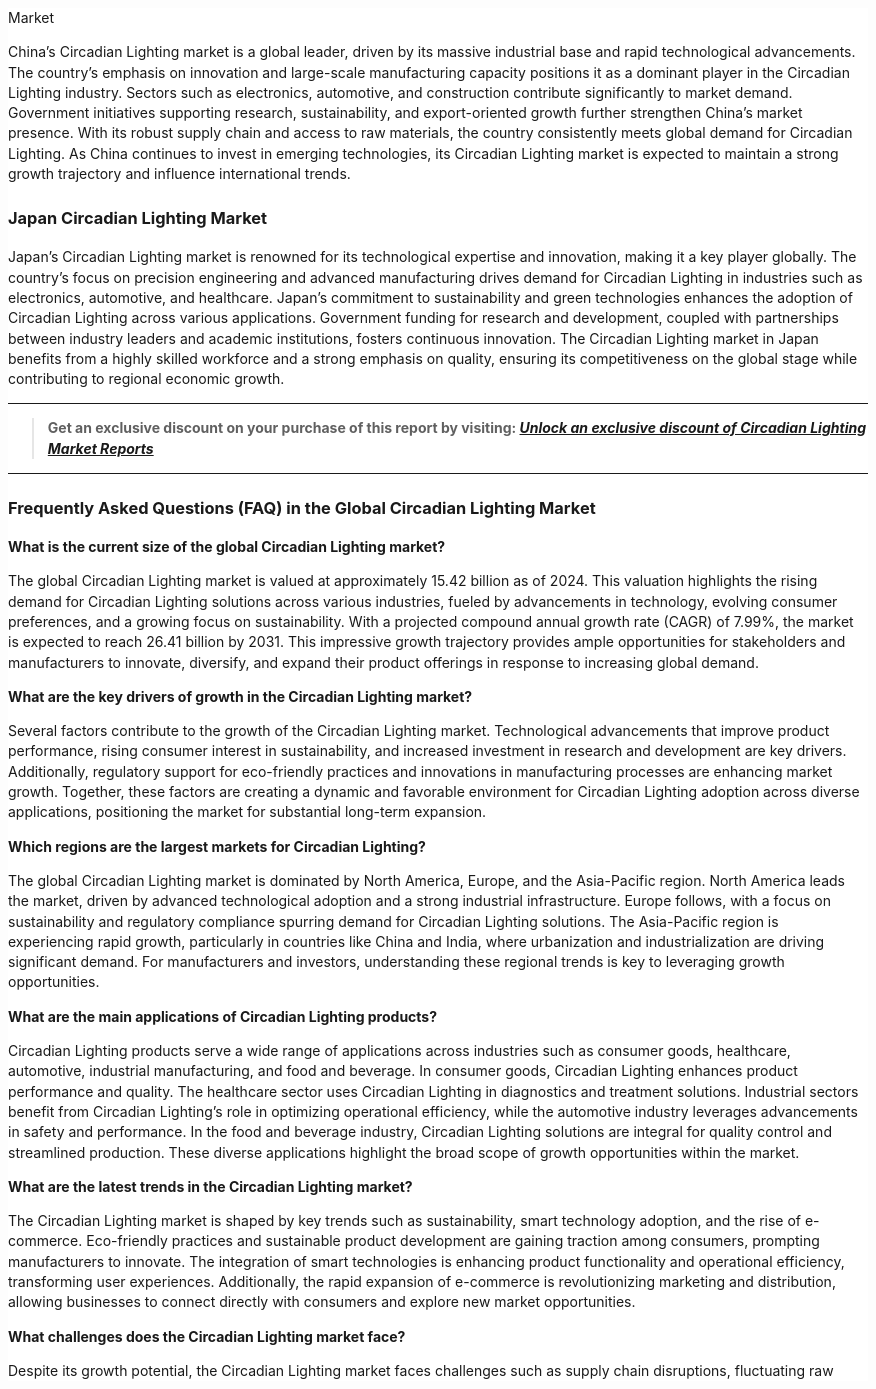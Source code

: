 Market</h3><p>China&rsquo;s Circadian Lighting market is a global leader, driven by its massive industrial base and rapid technological advancements. The country&rsquo;s emphasis on innovation and large-scale manufacturing capacity positions it as a dominant player in the Circadian Lighting industry. Sectors such as electronics, automotive, and construction contribute significantly to market demand. Government initiatives supporting research, sustainability, and export-oriented growth further strengthen China&rsquo;s market presence. With its robust supply chain and access to raw materials, the country consistently meets global demand for Circadian Lighting. As China continues to invest in emerging technologies, its Circadian Lighting market is expected to maintain a strong growth trajectory and influence international trends.</p><h3>Japan Circadian Lighting Market</h3><p>Japan&rsquo;s Circadian Lighting market is renowned for its technological expertise and innovation, making it a key player globally. The country&rsquo;s focus on precision engineering and advanced manufacturing drives demand for Circadian Lighting in industries such as electronics, automotive, and healthcare. Japan&rsquo;s commitment to sustainability and green technologies enhances the adoption of Circadian Lighting across various applications. Government funding for research and development, coupled with partnerships between industry leaders and academic institutions, fosters continuous innovation. The Circadian Lighting market in Japan benefits from a highly skilled workforce and a strong emphasis on quality, ensuring its competitiveness on the global stage while contributing to regional economic growth.</p><hr /><blockquote><p><strong>Get an exclusive discount on your purchase of this report by visiting: <em><a href="://marketresearchpulse.com/ask-for-discount/64678?utm_source=Github&amp;utm_medium=027">Unlock an exclusive discount of Circadian Lighting Market Reports</a></em>&nbsp;</strong></p></blockquote><hr /><h3>Frequently Asked Questions (FAQ) in the Global Circadian Lighting Market</h3><p><strong>What is the current size of the global Circadian Lighting market?</strong></p><p>The global Circadian Lighting market is valued at approximately 15.42 billion as of 2024. This valuation highlights the rising demand for Circadian Lighting solutions across various industries, fueled by advancements in technology, evolving consumer preferences, and a growing focus on sustainability. With a projected compound annual growth rate (CAGR) of 7.99%, the market is expected to reach 26.41 billion by 2031. This impressive growth trajectory provides ample opportunities for stakeholders and manufacturers to innovate, diversify, and expand their product offerings in response to increasing global demand.</p><p><strong>What are the key drivers of growth in the Circadian Lighting market?</strong></p><p>Several factors contribute to the growth of the Circadian Lighting market. Technological advancements that improve product performance, rising consumer interest in sustainability, and increased investment in research and development are key drivers. Additionally, regulatory support for eco-friendly practices and innovations in manufacturing processes are enhancing market growth. Together, these factors are creating a dynamic and favorable environment for Circadian Lighting adoption across diverse applications, positioning the market for substantial long-term expansion.</p><p><strong>Which regions are the largest markets for Circadian Lighting?</strong></p><p>The global Circadian Lighting market is dominated by North America, Europe, and the Asia-Pacific region. North America leads the market, driven by advanced technological adoption and a strong industrial infrastructure. Europe follows, with a focus on sustainability and regulatory compliance spurring demand for Circadian Lighting solutions. The Asia-Pacific region is experiencing rapid growth, particularly in countries like China and India, where urbanization and industrialization are driving significant demand. For manufacturers and investors, understanding these regional trends is key to leveraging growth opportunities.</p><p><strong>What are the main applications of Circadian Lighting products?</strong></p><p>Circadian Lighting products serve a wide range of applications across industries such as consumer goods, healthcare, automotive, industrial manufacturing, and food and beverage. In consumer goods, Circadian Lighting enhances product performance and quality. The healthcare sector uses Circadian Lighting in diagnostics and treatment solutions. Industrial sectors benefit from Circadian Lighting&rsquo;s role in optimizing operational efficiency, while the automotive industry leverages advancements in safety and performance. In the food and beverage industry, Circadian Lighting solutions are integral for quality control and streamlined production. These diverse applications highlight the broad scope of growth opportunities within the market.</p><p><strong>What are the latest trends in the Circadian Lighting market?</strong></p><p>The Circadian Lighting market is shaped by key trends such as sustainability, smart technology adoption, and the rise of e-commerce. Eco-friendly practices and sustainable product development are gaining traction among consumers, prompting manufacturers to innovate. The integration of smart technologies is enhancing product functionality and operational efficiency, transforming user experiences. Additionally, the rapid expansion of e-commerce is revolutionizing marketing and distribution, allowing businesses to connect directly with consumers and explore new market opportunities.</p><p><strong>What challenges does the Circadian Lighting market face?</strong></p><p>Despite its growth potential, the Circadian Lighting market faces challenges such as supply chain disruptions, fluctuating raw